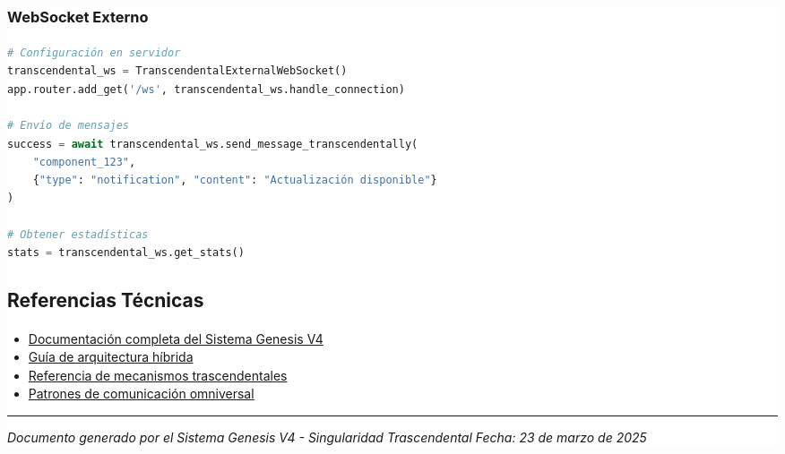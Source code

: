 ### WebSocket Externo

```python
# Configuración en servidor
transcendental_ws = TranscendentalExternalWebSocket()
app.router.add_get('/ws', transcendental_ws.handle_connection)

# Envío de mensajes
success = await transcendental_ws.send_message_transcendentally(
    "component_123",
    {"type": "notification", "content": "Actualización disponible"}
)

# Obtener estadísticas
stats = transcendental_ws.get_stats()
```

## Referencias Técnicas

- [Documentación completa del Sistema Genesis V4](./genesis_singularity_v4_documentation.md)
- [Guía de arquitectura híbrida](./hybrid_architecture_guide.md)
- [Referencia de mecanismos trascendentales](./transcendental_mechanisms_reference.md)
- [Patrones de comunicación omniversal](./omniversal_communication_patterns.md)

---

*Documento generado por el Sistema Genesis V4 - Singularidad Trascendental*
*Fecha: 23 de marzo de 2025*